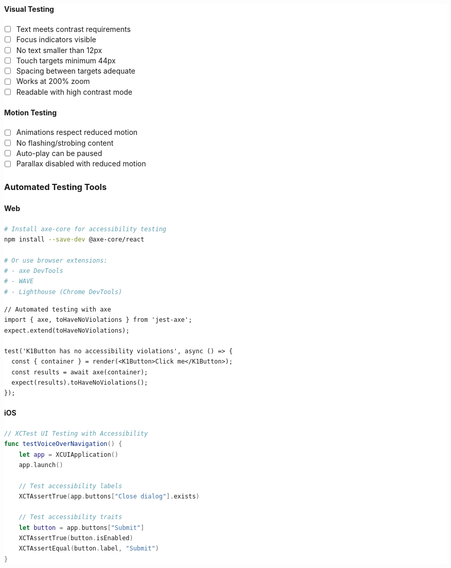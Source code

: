 #### Visual Testing
- [ ] Text meets contrast requirements
- [ ] Focus indicators visible
- [ ] No text smaller than 12px
- [ ] Touch targets minimum 44px
- [ ] Spacing between targets adequate
- [ ] Works at 200% zoom
- [ ] Readable with high contrast mode

#### Motion Testing
- [ ] Animations respect reduced motion
- [ ] No flashing/strobing content
- [ ] Auto-play can be paused
- [ ] Parallax disabled with reduced motion

### Automated Testing Tools

#### Web

```bash
# Install axe-core for accessibility testing
npm install --save-dev @axe-core/react

# Or use browser extensions:
# - axe DevTools
# - WAVE
# - Lighthouse (Chrome DevTools)
```

```tsx
// Automated testing with axe
import { axe, toHaveNoViolations } from 'jest-axe';
expect.extend(toHaveNoViolations);

test('K1Button has no accessibility violations', async () => {
  const { container } = render(<K1Button>Click me</K1Button>);
  const results = await axe(container);
  expect(results).toHaveNoViolations();
});
```

#### iOS

```swift
// XCTest UI Testing with Accessibility
func testVoiceOverNavigation() {
    let app = XCUIApplication()
    app.launch()
    
    // Test accessibility labels
    XCTAssertTrue(app.buttons["Close dialog"].exists)
    
    // Test accessibility traits
    let button = app.buttons["Submit"]
    XCTAssertTrue(button.isEnabled)
    XCTAssertEqual(button.label, "Submit")
}
```
